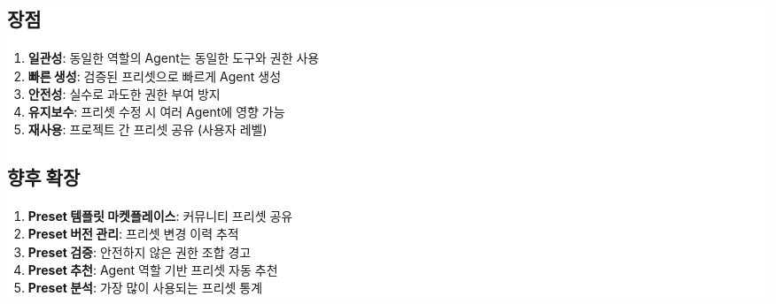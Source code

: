 ## 장점

1. **일관성**: 동일한 역할의 Agent는 동일한 도구와 권한 사용
2. **빠른 생성**: 검증된 프리셋으로 빠르게 Agent 생성
3. **안전성**: 실수로 과도한 권한 부여 방지
4. **유지보수**: 프리셋 수정 시 여러 Agent에 영향 가능
5. **재사용**: 프로젝트 간 프리셋 공유 (사용자 레벨)

## 향후 확장

1. **Preset 템플릿 마켓플레이스**: 커뮤니티 프리셋 공유
2. **Preset 버전 관리**: 프리셋 변경 이력 추적
3. **Preset 검증**: 안전하지 않은 권한 조합 경고
4. **Preset 추천**: Agent 역할 기반 프리셋 자동 추천
5. **Preset 분석**: 가장 많이 사용되는 프리셋 통계
